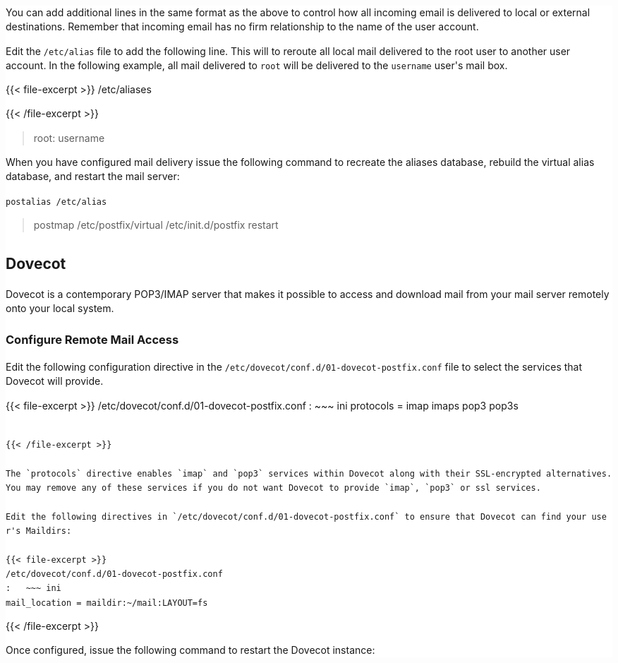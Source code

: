 You can add additional lines in the same format as the above to control how all incoming email is delivered to local or external destinations. Remember that incoming email has no firm relationship to the name of the user account.

Edit the `/etc/alias` file to add the following line. This will to reroute all local mail delivered to the root user to another user account. In the following example, all mail delivered to `root` will be delivered to the `username` user's mail box.

{{< file-excerpt >}}
/etc/aliases

{{< /file-excerpt >}}

> root: username

When you have configured mail delivery issue the following command to recreate the aliases database, rebuild the virtual alias database, and restart the mail server:

    postalias /etc/alias 

> postmap /etc/postfix/virtual /etc/init.d/postfix restart

Dovecot
-------

Dovecot is a contemporary POP3/IMAP server that makes it possible to access and download mail from your mail server remotely onto your local system.

### Configure Remote Mail Access

Edit the following configuration directive in the `/etc/dovecot/conf.d/01-dovecot-postfix.conf` file to select the services that Dovecot will provide.

{{< file-excerpt >}}
/etc/dovecot/conf.d/01-dovecot-postfix.conf
:   ~~~ ini
protocols = imap imaps pop3 pop3s
~~~

{{< /file-excerpt >}}

The `protocols` directive enables `imap` and `pop3` services within Dovecot along with their SSL-encrypted alternatives. You may remove any of these services if you do not want Dovecot to provide `imap`, `pop3` or ssl services.

Edit the following directives in `/etc/dovecot/conf.d/01-dovecot-postfix.conf` to ensure that Dovecot can find your user's Maildirs:

{{< file-excerpt >}}
/etc/dovecot/conf.d/01-dovecot-postfix.conf
:   ~~~ ini
mail_location = maildir:~/mail:LAYOUT=fs
~~~

{{< /file-excerpt >}}

Once configured, issue the following command to restart the Dovecot instance:

